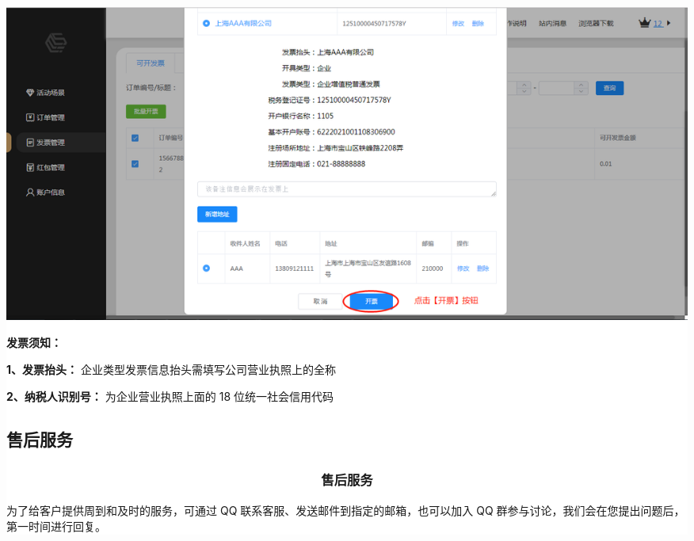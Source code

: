 ![开票页面](../.vuepress/public/41.jpg)

**发票须知：**

**1、发票抬头：** 企业类型发票信息抬头需填写公司营业执照上的全称

**2、纳税人识别号：** 为企业营业执照上面的 18 位统一社会信用代码

## 售后服务

**<h3 id="1"> <center> 售后服务 </center></h3>**

为了给客户提供周到和及时的服务，可通过 QQ 联系客服、发送邮件到指定的邮箱，也可以加入 QQ 群参与讨论，我们会在您提出问题后，第一时间进行回复。
